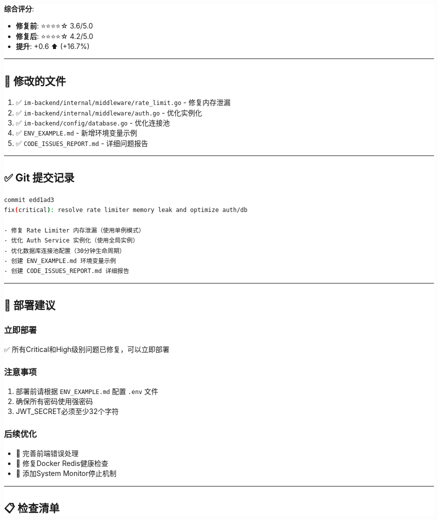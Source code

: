 **综合评分**: 
- **修复前**: ⭐⭐⭐⭐☆ 3.6/5.0
- **修复后**: ⭐⭐⭐⭐☆ 4.2/5.0
- **提升**: +0.6 ⬆️ (+16.7%)

---

## 📂 修改的文件

1. ✅ `im-backend/internal/middleware/rate_limit.go` - 修复内存泄漏
2. ✅ `im-backend/internal/middleware/auth.go` - 优化实例化
3. ✅ `im-backend/config/database.go` - 优化连接池
4. ✅ `ENV_EXAMPLE.md` - 新增环境变量示例
5. ✅ `CODE_ISSUES_REPORT.md` - 详细问题报告

---

## ✅ Git 提交记录

```bash
commit edd1ad3
fix(critical): resolve rate limiter memory leak and optimize auth/db

- 修复 Rate Limiter 内存泄漏（使用单例模式）
- 优化 Auth Service 实例化（使用全局实例）
- 优化数据库连接池配置（30分钟生命周期）
- 创建 ENV_EXAMPLE.md 环境变量示例
- 创建 CODE_ISSUES_REPORT.md 详细报告
```

---

## 🚀 部署建议

### 立即部署
✅ 所有Critical和High级别问题已修复，可以立即部署

### 注意事项
1. 部署前请根据 `ENV_EXAMPLE.md` 配置 `.env` 文件
2. 确保所有密码使用强密码
3. JWT_SECRET必须至少32个字符

### 后续优化
- 📝 完善前端错误处理
- 📝 修复Docker Redis健康检查
- 📝 添加System Monitor停止机制

---

## 📋 检查清单
